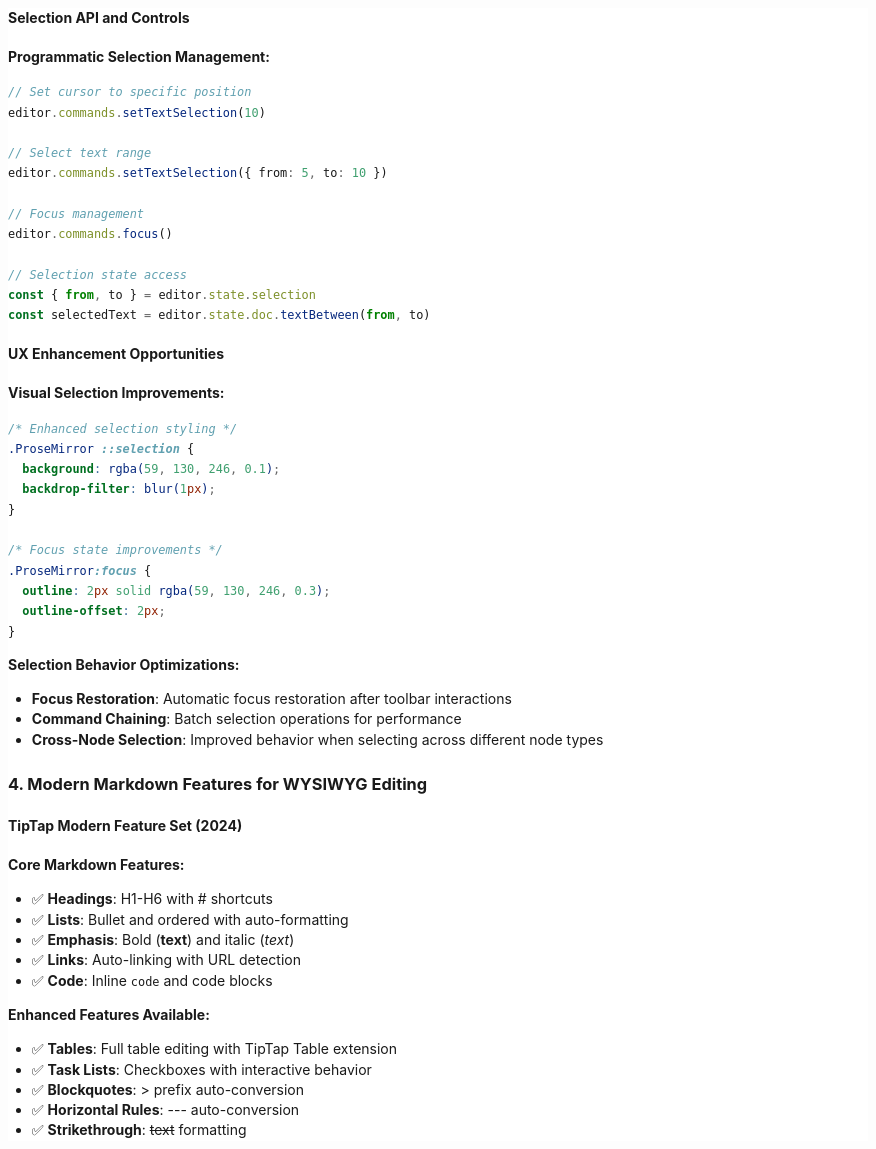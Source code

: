 #### Selection API and Controls

**Programmatic Selection Management:**
```typescript
// Set cursor to specific position
editor.commands.setTextSelection(10)

// Select text range
editor.commands.setTextSelection({ from: 5, to: 10 })

// Focus management
editor.commands.focus()

// Selection state access
const { from, to } = editor.state.selection
const selectedText = editor.state.doc.textBetween(from, to)
```

#### UX Enhancement Opportunities

**Visual Selection Improvements:**
```css
/* Enhanced selection styling */
.ProseMirror ::selection {
  background: rgba(59, 130, 246, 0.1);
  backdrop-filter: blur(1px);
}

/* Focus state improvements */
.ProseMirror:focus {
  outline: 2px solid rgba(59, 130, 246, 0.3);
  outline-offset: 2px;
}
```

**Selection Behavior Optimizations:**
- **Focus Restoration**: Automatic focus restoration after toolbar interactions
- **Command Chaining**: Batch selection operations for performance
- **Cross-Node Selection**: Improved behavior when selecting across different node types

### 4. Modern Markdown Features for WYSIWYG Editing

#### TipTap Modern Feature Set (2024)

**Core Markdown Features:**
- ✅ **Headings**: H1-H6 with # shortcuts
- ✅ **Lists**: Bullet and ordered with auto-formatting
- ✅ **Emphasis**: Bold (**text**) and italic (*text*)
- ✅ **Links**: Auto-linking with URL detection
- ✅ **Code**: Inline `code` and code blocks

**Enhanced Features Available:**
- ✅ **Tables**: Full table editing with TipTap Table extension
- ✅ **Task Lists**: Checkboxes with interactive behavior
- ✅ **Blockquotes**: > prefix auto-conversion
- ✅ **Horizontal Rules**: --- auto-conversion
- ✅ **Strikethrough**: ~~text~~ formatting
